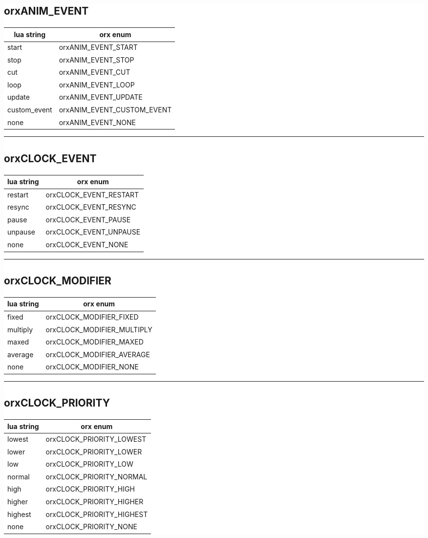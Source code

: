## orxANIM_EVENT

lua string | orx enum
--- | ---
start | orxANIM_EVENT_START
stop | orxANIM_EVENT_STOP
cut | orxANIM_EVENT_CUT
loop | orxANIM_EVENT_LOOP
update | orxANIM_EVENT_UPDATE
custom_event | orxANIM_EVENT_CUSTOM_EVENT
none | orxANIM_EVENT_NONE


---

## orxCLOCK_EVENT

lua string | orx enum
--- | ---
restart | orxCLOCK_EVENT_RESTART
resync | orxCLOCK_EVENT_RESYNC
pause | orxCLOCK_EVENT_PAUSE
unpause | orxCLOCK_EVENT_UNPAUSE
none | orxCLOCK_EVENT_NONE


---

## orxCLOCK_MODIFIER

lua string | orx enum
--- | ---
fixed | orxCLOCK_MODIFIER_FIXED
multiply | orxCLOCK_MODIFIER_MULTIPLY
maxed | orxCLOCK_MODIFIER_MAXED
average | orxCLOCK_MODIFIER_AVERAGE
none | orxCLOCK_MODIFIER_NONE


---

## orxCLOCK_PRIORITY

lua string | orx enum
--- | ---
lowest | orxCLOCK_PRIORITY_LOWEST
lower | orxCLOCK_PRIORITY_LOWER
low | orxCLOCK_PRIORITY_LOW
normal | orxCLOCK_PRIORITY_NORMAL
high | orxCLOCK_PRIORITY_HIGH
higher | orxCLOCK_PRIORITY_HIGHER
highest | orxCLOCK_PRIORITY_HIGHEST
none | orxCLOCK_PRIORITY_NONE

